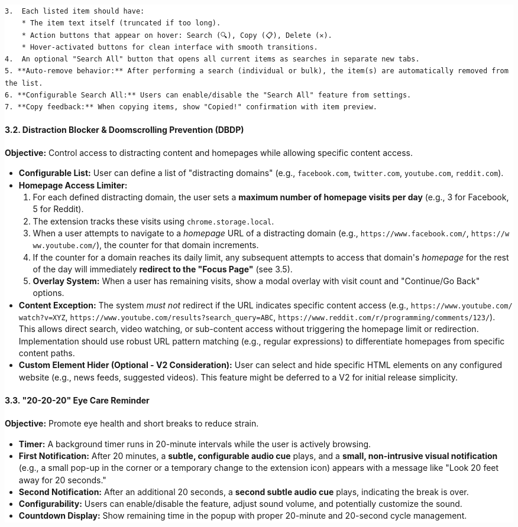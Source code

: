     3.  Each listed item should have:
        * The item text itself (truncated if too long).
        * Action buttons that appear on hover: Search (🔍), Copy (📋), Delete (✕).
        * Hover-activated buttons for clean interface with smooth transitions.
    4.  An optional "Search All" button that opens all current items as searches in separate new tabs.
    5. **Auto-remove behavior:** After performing a search (individual or bulk), the item(s) are automatically removed from the list.
    6. **Configurable Search All:** Users can enable/disable the "Search All" feature from settings.
    7. **Copy feedback:** When copying items, show "Copied!" confirmation with item preview.

#### 3.2. Distraction Blocker & Doomscrolling Prevention (DBDP)

**Objective:** Control access to distracting content and homepages while allowing specific content access.

* **Configurable List:** User can define a list of "distracting domains" (e.g., `facebook.com`, `twitter.com`, `youtube.com`, `reddit.com`).
* **Homepage Access Limiter:**
    1.  For each defined distracting domain, the user sets a **maximum number of homepage visits per day** (e.g., 3 for Facebook, 5 for Reddit).
    2.  The extension tracks these visits using `chrome.storage.local`.
    3.  When a user attempts to navigate to a *homepage* URL of a distracting domain (e.g., `https://www.facebook.com/`, `https://www.youtube.com/`), the counter for that domain increments.
    4.  If the counter for a domain reaches its daily limit, any subsequent attempts to access that domain's *homepage* for the rest of the day will immediately **redirect to the "Focus Page"** (see 3.5).
    5. **Overlay System:** When a user has remaining visits, show a modal overlay with visit count and "Continue/Go Back" options.
* **Content Exception:** The system *must not* redirect if the URL indicates specific content access (e.g., `https://www.youtube.com/watch?v=XYZ`, `https://www.youtube.com/results?search_query=ABC`, `https://www.reddit.com/r/programming/comments/123/`). This allows direct search, video watching, or sub-content access without triggering the homepage limit or redirection. Implementation should use robust URL pattern matching (e.g., regular expressions) to differentiate homepages from specific content paths.
* **Custom Element Hider (Optional - V2 Consideration):** User can select and hide specific HTML elements on any configured website (e.g., news feeds, suggested videos). This feature might be deferred to a V2 for initial release simplicity.

#### 3.3. "20-20-20" Eye Care Reminder

**Objective:** Promote eye health and short breaks to reduce strain.

* **Timer:** A background timer runs in 20-minute intervals while the user is actively browsing.
* **First Notification:** After 20 minutes, a **subtle, configurable audio cue** plays, and a **small, non-intrusive visual notification** (e.g., a small pop-up in the corner or a temporary change to the extension icon) appears with a message like "Look 20 feet away for 20 seconds."
* **Second Notification:** After an additional 20 seconds, a **second subtle audio cue** plays, indicating the break is over.
* **Configurability:** Users can enable/disable the feature, adjust sound volume, and potentially customize the sound.
* **Countdown Display:** Show remaining time in the popup with proper 20-minute and 20-second cycle management.
